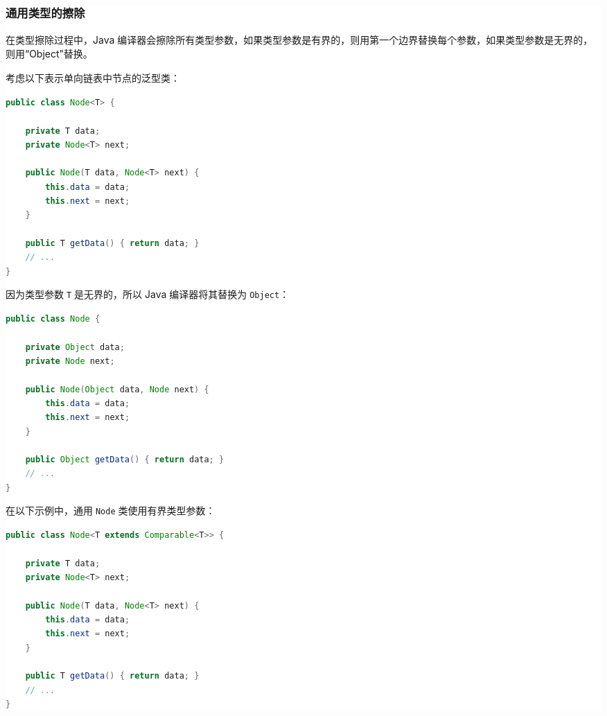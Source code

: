### 通用类型的擦除

在类型擦除过程中，Java 编译器会擦除所有类型参数，如果类型参数是有界的，则用第一个边界替换每个参数，如果类型参数是无界的，则用“Object”替换。

考虑以下表示单向链表中节点的泛型类：

```java
public class Node<T> {

    private T data;
    private Node<T> next;

    public Node(T data, Node<T> next) {
        this.data = data;
        this.next = next;
    }

    public T getData() { return data; }
    // ...
}
```

因为类型参数 `T` 是无界的，所以 Java 编译器将其替换为 `Object`：

```java
public class Node {

    private Object data;
    private Node next;

    public Node(Object data, Node next) {
        this.data = data;
        this.next = next;
    }

    public Object getData() { return data; }
    // ...
}
```

在以下示例中，通用 `Node` 类使用有界类型参数：

```java
public class Node<T extends Comparable<T>> {

    private T data;
    private Node<T> next;

    public Node(T data, Node<T> next) {
        this.data = data;
        this.next = next;
    }

    public T getData() { return data; }
    // ...
}
```
